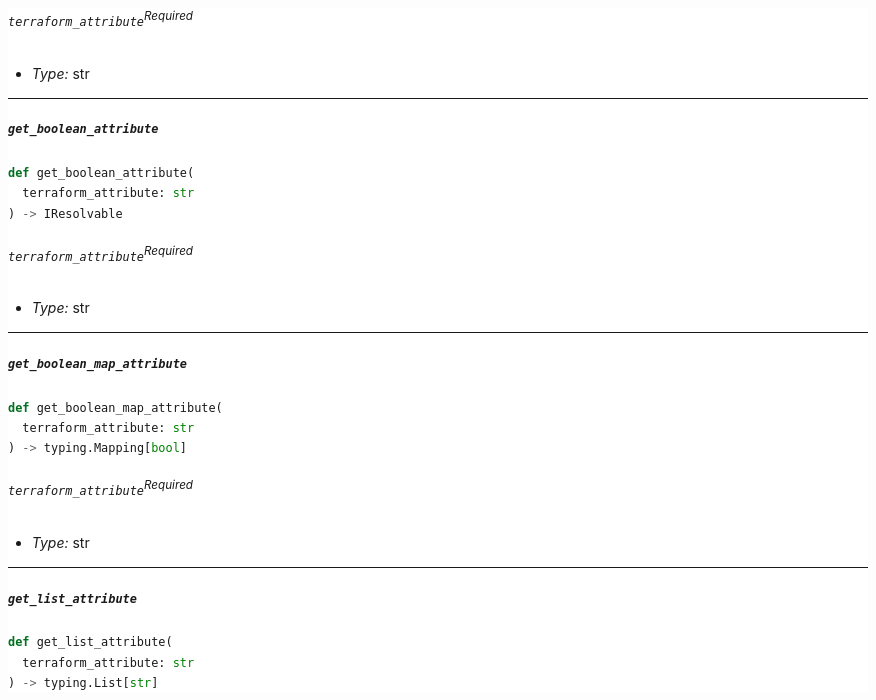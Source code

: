 ###### `terraform_attribute`<sup>Required</sup> <a name="terraform_attribute" id="@cdktf/provider-opentelekomcloud.obsBucketAcl.ObsBucketAcl.getAnyMapAttribute.parameter.terraformAttribute"></a>

- *Type:* str

---

##### `get_boolean_attribute` <a name="get_boolean_attribute" id="@cdktf/provider-opentelekomcloud.obsBucketAcl.ObsBucketAcl.getBooleanAttribute"></a>

```python
def get_boolean_attribute(
  terraform_attribute: str
) -> IResolvable
```

###### `terraform_attribute`<sup>Required</sup> <a name="terraform_attribute" id="@cdktf/provider-opentelekomcloud.obsBucketAcl.ObsBucketAcl.getBooleanAttribute.parameter.terraformAttribute"></a>

- *Type:* str

---

##### `get_boolean_map_attribute` <a name="get_boolean_map_attribute" id="@cdktf/provider-opentelekomcloud.obsBucketAcl.ObsBucketAcl.getBooleanMapAttribute"></a>

```python
def get_boolean_map_attribute(
  terraform_attribute: str
) -> typing.Mapping[bool]
```

###### `terraform_attribute`<sup>Required</sup> <a name="terraform_attribute" id="@cdktf/provider-opentelekomcloud.obsBucketAcl.ObsBucketAcl.getBooleanMapAttribute.parameter.terraformAttribute"></a>

- *Type:* str

---

##### `get_list_attribute` <a name="get_list_attribute" id="@cdktf/provider-opentelekomcloud.obsBucketAcl.ObsBucketAcl.getListAttribute"></a>

```python
def get_list_attribute(
  terraform_attribute: str
) -> typing.List[str]
```

